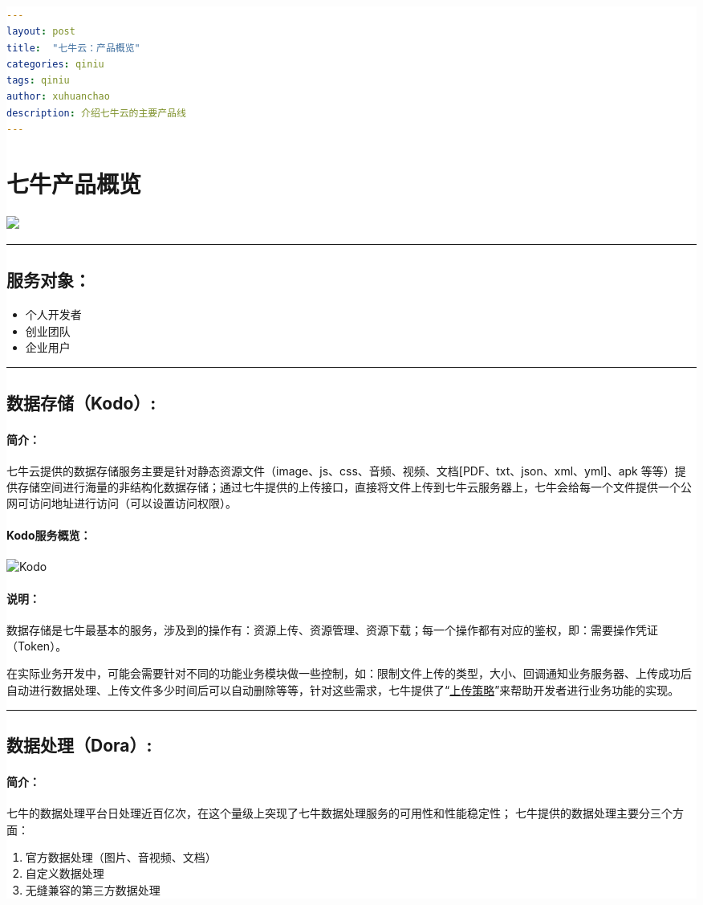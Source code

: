 ```yaml
---
layout: post
title:  "七牛云：产品概览"
categories: qiniu
tags: qiniu
author: xuhuanchao
description: 介绍七牛云的主要产品线
---
```


# 七牛产品概览

![](http://gitblog.xuhc.me/15038062839844.jpg)

-------

## 服务对象：
* 个人开发者
* 创业团队
* 企业用户

-------
## 数据存储（Kodo）:

#### **简介：**

七牛云提供的数据存储服务主要是针对静态资源文件（image、js、css、音频、视频、文档[PDF、txt、json、xml、yml]、apk 等等）提供存储空间进行海量的非结构化数据存储；通过七牛提供的上传接口，直接将文件上传到七牛云服务器上，七牛会给每一个文件提供一个公网可访问地址进行访问（可以设置访问权限）。

#### **Kodo服务概览：**
![Kodo](http://gitblog.xuhc.me/Kodo.png)

#### **说明：**

数据存储是七牛最基本的服务，涉及到的操作有：资源上传、资源管理、资源下载；每一个操作都有对应的鉴权，即：需要操作凭证（Token）。

在实际业务开发中，可能会需要针对不同的功能业务模块做一些控制，如：限制文件上传的类型，大小、回调通知业务服务器、上传成功后自动进行数据处理、上传文件多少时间后可以自动删除等等，针对这些需求，七牛提供了“[上传策略](https://developer.qiniu.com/kodo/manual/1206/put-policy)”来帮助开发者进行业务功能的实现。

-------

## 数据处理（Dora）:

#### **简介：**

七牛的数据处理平台日处理近百亿次，在这个量级上突现了七牛数据处理服务的可用性和性能稳定性；
七牛提供的数据处理主要分三个方面：
1. 官方数据处理（图片、音视频、文档）
2. 自定义数据处理
3. 无缝兼容的第三方数据处理
